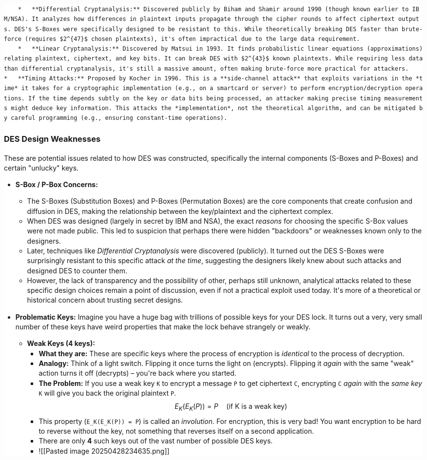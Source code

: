         *   **Differential Cryptanalysis:** Discovered publicly by Biham and Shamir around 1990 (though known earlier to IBM/NSA). It analyzes how differences in plaintext inputs propagate through the cipher rounds to affect ciphertext outputs. DES's S-Boxes were specifically designed to be resistant to this. While theoretically breaking DES faster than brute-force (requires $2^{47}$ chosen plaintexts), it's often impractical due to the large data requirement.
        *   **Linear Cryptanalysis:** Discovered by Matsui in 1993. It finds probabilistic linear equations (approximations) relating plaintext, ciphertext, and key bits. It can break DES with $2^{43}$ known plaintexts. While requiring less data than differential cryptanalysis, it's still a massive amount, often making brute-force more practical for attackers.
    *   **Timing Attacks:** Proposed by Kocher in 1996. This is a **side-channel attack** that exploits variations in the *time* it takes for a cryptographic implementation (e.g., on a smartcard or server) to perform encryption/decryption operations. If the time depends subtly on the key or data bits being processed, an attacker making precise timing measurements might deduce key information. This attacks the *implementation*, not the theoretical algorithm, and can be mitigated by careful programming (e.g., ensuring constant-time operations).



### DES Design Weaknesses

These are potential issues related to how DES was constructed, specifically the internal components (S-Boxes and P-Boxes) and certain "unlucky" keys.

*   **S-Box / P-Box Concerns:**
    *   The S-Boxes (Substitution Boxes) and P-Boxes (Permutation Boxes) are the core components that create confusion and diffusion in DES, making the relationship between the key/plaintext and the ciphertext complex.
    *   When DES was designed (largely in secret by IBM and NSA), the exact *reasons* for choosing the specific S-Box values were not made public. This led to suspicion that perhaps there were hidden "backdoors" or weaknesses known only to the designers.
    *   Later, techniques like *Differential Cryptanalysis* were discovered (publicly). It turned out the DES S-Boxes were surprisingly resistant to this specific attack *at the time*, suggesting the designers likely knew about such attacks and designed DES to counter them.
    *   However, the lack of transparency and the possibility of other, perhaps still unknown, analytical attacks related to these specific design choices remain a point of discussion, even if not a practical exploit used today. It's more of a theoretical or historical concern about trusting secret designs.

*   **Problematic Keys:**
    Imagine you have a huge bag with trillions of possible keys for your DES lock. It turns out a very, very small number of these keys have weird properties that make the lock behave strangely or weakly.

    *   **Weak Keys (4 keys):**
        *   **What they are:** These are specific keys where the process of encryption is *identical* to the process of decryption.
        *   **Analogy:** Think of a light switch. Flipping it once turns the light on (encrypts). Flipping it *again* with the same "weak" action turns it off (decrypts) – you're back where you started.
        *   **The Problem:** If you use a weak key `K` to encrypt a message `P` to get ciphertext `C`, encrypting `C` *again* with the *same key* `K` will give you back the original plaintext `P`.
            $$
            E_K(E_K(P)) = P \quad (\text{if K is a weak key})
            $$
        *   This property (`E_K(E_K(P)) = P`) is called an *involution*. For encryption, this is very bad! You want encryption to be hard to reverse without the key, not something that reverses itself on a second application.
        *   There are only **4** such keys out of the vast number of possible DES keys.
        * ![[Pasted image 20250428234635.png]]
